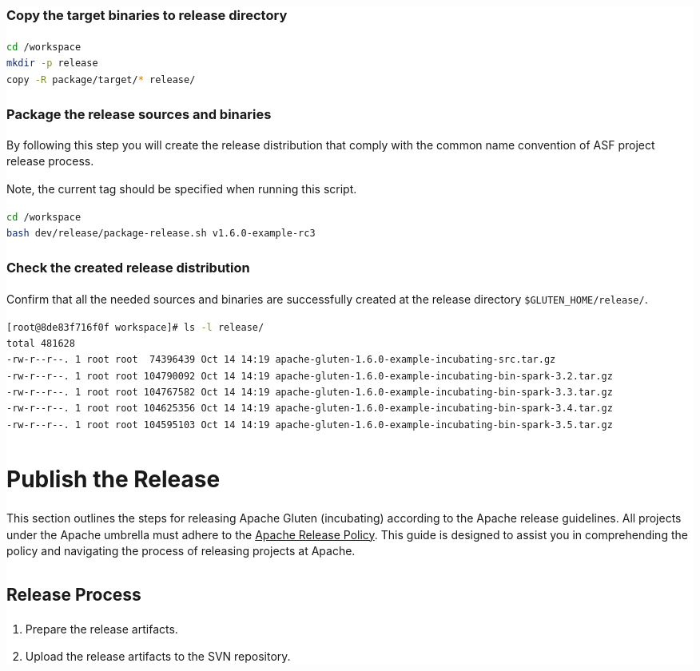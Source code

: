 ### Copy the target binaries to release directory

```bash
cd /workspace
mkdir -p release
copy -R package/target/* release/
```

### Package the release sources and binaries

By following this step you will create the release distribution that comply with the common name
convention of ASF project release process.

Note, the current tag should be specified when running this script.

```bash
cd /workspace
bash dev/release/package-release.sh v1.6.0-example-rc3
```

### Check the created release distribution

Confirm that all the needed sources and binaries are successfully created at the release directory
`$GLUTEN_HOME/release/`.

```bash
[root@8de83f716f0f workspace]# ls -l release/
total 481628
-rw-r--r--. 1 root root  74396439 Oct 14 14:19 apache-gluten-1.6.0-example-incubating-src.tar.gz
-rw-r--r--. 1 root root 104790092 Oct 14 14:19 apache-gluten-1.6.0-example-incubating-bin-spark-3.2.tar.gz
-rw-r--r--. 1 root root 104767582 Oct 14 14:19 apache-gluten-1.6.0-example-incubating-bin-spark-3.3.tar.gz
-rw-r--r--. 1 root root 104625356 Oct 14 14:19 apache-gluten-1.6.0-example-incubating-bin-spark-3.4.tar.gz
-rw-r--r--. 1 root root 104595103 Oct 14 14:19 apache-gluten-1.6.0-example-incubating-bin-spark-3.5.tar.gz
```


# Publish the Release

This section outlines the steps for releasing Apache Gluten (incubating) according to the Apache release guidelines.
All projects under the Apache umbrella must adhere to the [Apache Release Policy](https://www.apache.org/legal/release-policy.html). This guide is designed to assist you in comprehending the policy and navigating the process of releasing projects at Apache.

## Release Process

1. Prepare the release artifacts.

2. Upload the release artifacts to the SVN repository.
